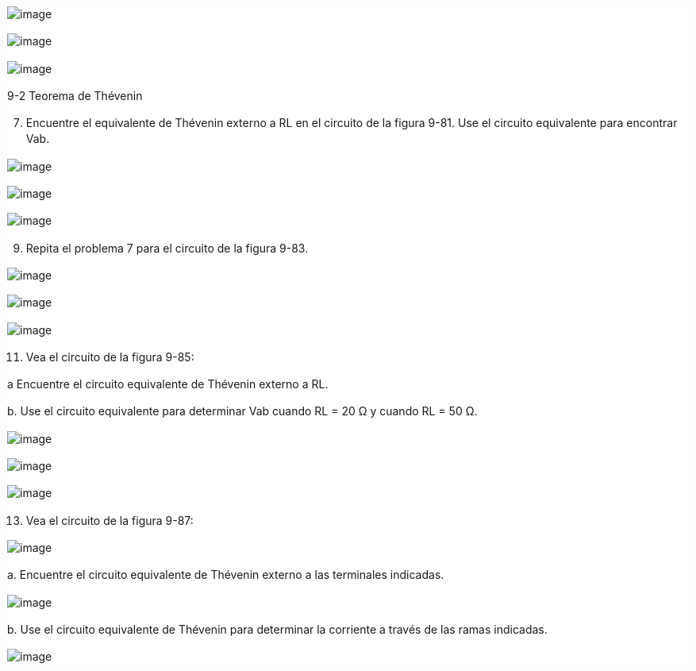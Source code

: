 ![image](https://user-images.githubusercontent.com/84587091/123844491-b66c0480-d8d8-11eb-8a10-1e389ed6ec6a.png)

![image](https://user-images.githubusercontent.com/84427371/126557923-45061dfd-2f28-4a4e-bc06-e899f00e1273.png)

![image](https://user-images.githubusercontent.com/84427371/126557965-1934b135-aaf2-4e2b-8f89-46a2a6ffea93.png)

9-2 Teorema de Thévenin

7. Encuentre el equivalente de Thévenin externo a RL en el circuito de la figura 9-81. Use el circuito equivalente para encontrar Vab.

![image](https://user-images.githubusercontent.com/84587091/123844602-da2f4a80-d8d8-11eb-8c49-a1527ee782cc.png)

![image](https://user-images.githubusercontent.com/84427371/126558009-6f9663a5-3047-4ceb-9525-3f1866a7432d.png)

![image](https://user-images.githubusercontent.com/84427371/126558064-bc587088-3b75-422e-806f-1fc0f4b983f6.png)

9. Repita el problema 7 para el circuito de la figura 9-83.

![image](https://user-images.githubusercontent.com/84587091/123844664-e9ae9380-d8d8-11eb-988d-345ce9062d97.png)

![image](https://user-images.githubusercontent.com/84427371/126558106-64b079df-2871-4b04-8b8c-722b2594881e.png)

![image](https://user-images.githubusercontent.com/84427371/126558133-0df1cb23-1cba-4abd-81f4-0f7cd8f546e4.png)

11. Vea el circuito de la figura 9-85:

a Encuentre el circuito equivalente de Thévenin externo a RL.

b. Use el circuito equivalente para determinar Vab cuando RL = 20 Ω y
cuando RL = 50 Ω.

![image](https://user-images.githubusercontent.com/84587091/123844889-3003f280-d8d9-11eb-9638-a27598444161.png)

![image](https://user-images.githubusercontent.com/84427371/126558183-a0ab6f68-67fe-48ff-9f14-fce1a38d1810.png)

![image](https://user-images.githubusercontent.com/84427371/126558228-1e1ca372-bc54-4a09-8fc6-d5f23036df5f.png)



13. Vea el circuito de la figura 9-87:

![image](https://user-images.githubusercontent.com/84587091/123845199-85400400-d8d9-11eb-9ed2-5022a90fe1a6.png)

a. Encuentre el circuito equivalente de Thévenin externo a las terminales indicadas.

![image](https://user-images.githubusercontent.com/84427371/126558361-e6903861-7157-47db-93ae-cd3d43ee171a.png)

b. Use el circuito equivalente de Thévenin para determinar la corriente a través de las ramas indicadas.

![image](https://user-images.githubusercontent.com/84427371/126558388-c68fe55a-6653-484d-b408-fb097cde381a.png)

